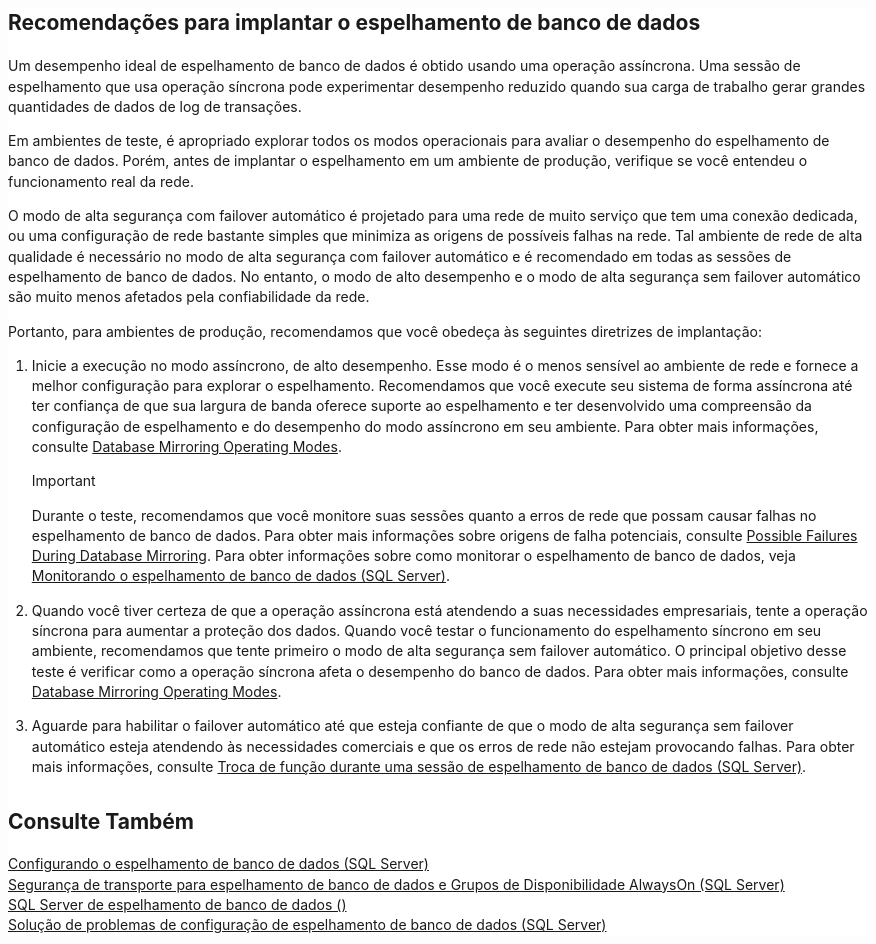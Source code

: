
  
##  <a name="recommendations-for-deploying-database-mirroring"></a><a name="RecommendationsForDeploying"></a>Recomendações para implantar o espelhamento de banco de dados  
 Um desempenho ideal de espelhamento de banco de dados é obtido usando uma operação assíncrona. Uma sessão de espelhamento que usa operação síncrona pode experimentar desempenho reduzido quando sua carga de trabalho gerar grandes quantidades de dados de log de transações.  
  
 Em ambientes de teste, é apropriado explorar todos os modos operacionais para avaliar o desempenho do espelhamento de banco de dados. Porém, antes de implantar o espelhamento em um ambiente de produção, verifique se você entendeu o funcionamento real da rede.  
  
 O modo de alta segurança com failover automático é projetado para uma rede de muito serviço que tem uma conexão dedicada, ou uma configuração de rede bastante simples que minimiza as origens de possíveis falhas na rede. Tal ambiente de rede de alta qualidade é necessário no modo de alta segurança com failover automático e é recomendado em todas as sessões de espelhamento de banco de dados. No entanto, o modo de alto desempenho e o modo de alta segurança sem failover automático são muito menos afetados pela confiabilidade da rede.  
  
 Portanto, para ambientes de produção, recomendamos que você obedeça às seguintes diretrizes de implantação:  
  
1.  Inicie a execução no modo assíncrono, de alto desempenho. Esse modo é o menos sensível ao ambiente de rede e fornece a melhor configuração para explorar o espelhamento. Recomendamos que você execute seu sistema de forma assíncrona até ter confiança de que sua largura de banda oferece suporte ao espelhamento e ter desenvolvido uma compreensão da configuração de espelhamento e do desempenho do modo assíncrono em seu ambiente. Para obter mais informações, consulte [Database Mirroring Operating Modes](database-mirroring-operating-modes.md).  
  
    > [!IMPORTANT]  
    >  Durante o teste, recomendamos que você monitore suas sessões quanto a erros de rede que possam causar falhas no espelhamento de banco de dados. Para obter mais informações sobre origens de falha potenciais, consulte [Possible Failures During Database Mirroring](possible-failures-during-database-mirroring.md). Para obter informações sobre como monitorar o espelhamento de banco de dados, veja [Monitorando o espelhamento de banco de dados &#40;SQL Server&#41;](monitoring-database-mirroring-sql-server.md).  
  
2.  Quando você tiver certeza de que a operação assíncrona está atendendo a suas necessidades empresariais, tente a operação síncrona para aumentar a proteção dos dados. Quando você testar o funcionamento do espelhamento síncrono em seu ambiente, recomendamos que tente primeiro o modo de alta segurança sem failover automático. O principal objetivo desse teste é verificar como a operação síncrona afeta o desempenho do banco de dados. Para obter mais informações, consulte [Database Mirroring Operating Modes](database-mirroring-operating-modes.md).  
  
3.  Aguarde para habilitar o failover automático até que esteja confiante de que o modo de alta segurança sem failover automático esteja atendendo às necessidades comerciais e que os erros de rede não estejam provocando falhas. Para obter mais informações, consulte [Troca de função durante uma sessão de espelhamento de banco de dados &#40;SQL Server&#41;](role-switching-during-a-database-mirroring-session-sql-server.md).  
  

  
## <a name="see-also"></a>Consulte Também  
 [Configurando o espelhamento de banco de dados &#40;SQL Server&#41;](setting-up-database-mirroring-sql-server.md)   
 [Segurança de transporte para espelhamento de banco de dados e Grupos de Disponibilidade AlwaysOn &#40;SQL Server&#41;](transport-security-database-mirroring-always-on-availability.md)   
 [SQL Server de espelhamento de banco de dados &#40;&#41;](database-mirroring-sql-server.md)   
 [Solução de problemas de configuração de espelhamento de banco de dados &#40;SQL Server&#41;](troubleshoot-database-mirroring-configuration-sql-server.md)  
  
  
